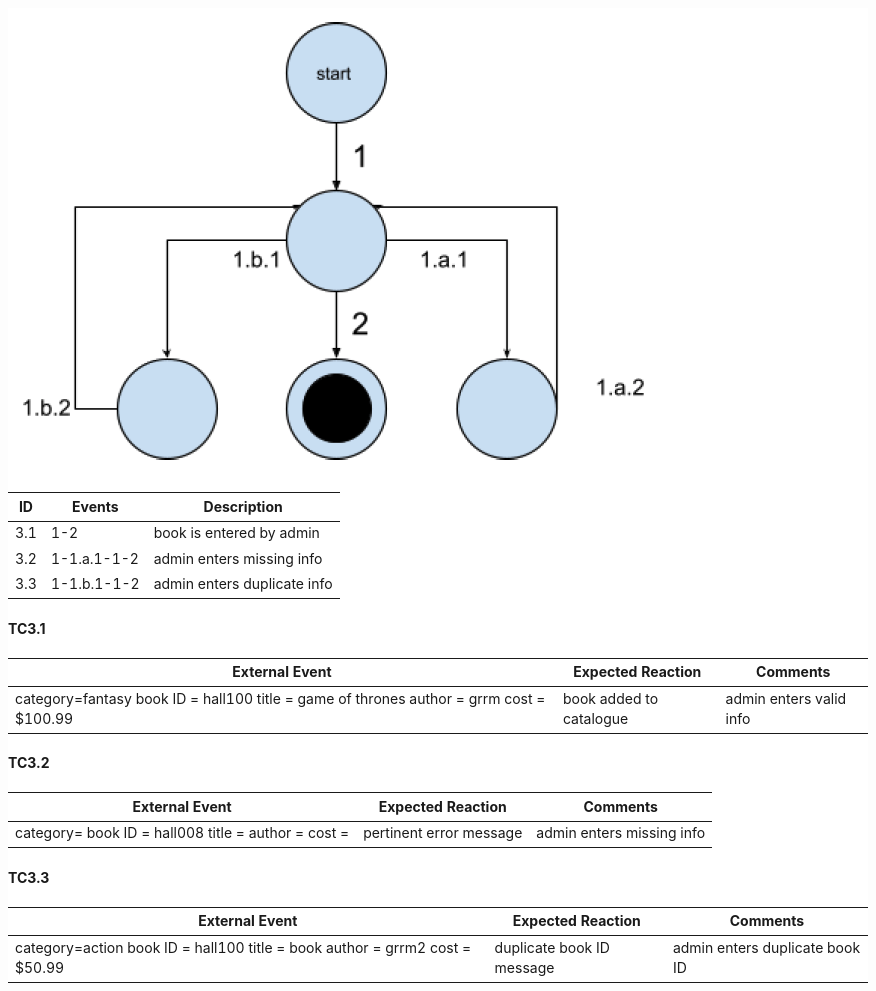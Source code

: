 ![c3](assets/c3.png)

| ID  | Events      | Description                 |
|-----|-------------|-----------------------------|
| 3.1 | 1-2         | book is entered by admin    |
| 3.2 | 1-1.a.1-1-2 | admin enters missing info   |
| 3.3 | 1-1.b.1-1-2 | admin enters duplicate info |

#### TC3.1

| External Event                                                                          | Expected Reaction       | Comments                |
|-----------------------------------------------------------------------------------------|-------------------------|-------------------------|
| category=fantasy book ID = hall100 title = game of thrones author = grrm cost = $100.99 | book added to catalogue | admin enters valid info |

#### TC3.2

| External Event                                         | Expected Reaction       | Comments                  |
|--------------------------------------------------------|-------------------------|---------------------------|
| category= book ID = hall008 title =  author =  cost =  | pertinent error message | admin enters missing info |


#### TC3.3

| External Event                                                              | Expected Reaction         | Comments                       |
|-----------------------------------------------------------------------------|---------------------------|--------------------------------|
| category=action book ID = hall100 title = book author = grrm2 cost = $50.99 | duplicate book ID message | admin enters duplicate book ID |
